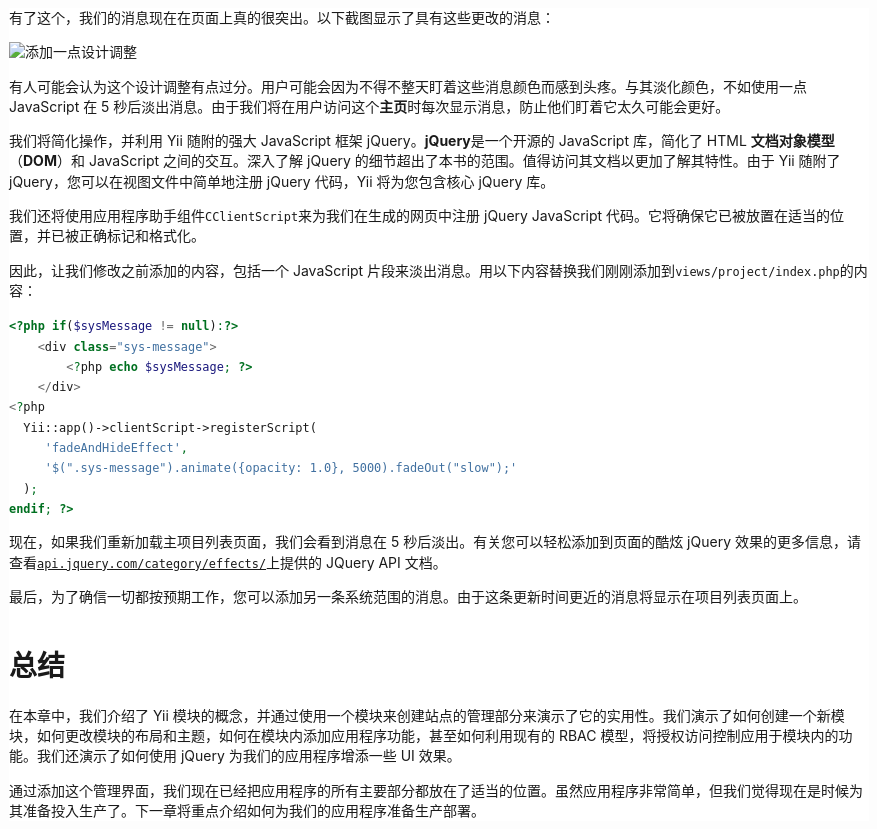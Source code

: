 有了这个，我们的消息现在在页面上真的很突出。以下截图显示了具有这些更改的消息：

![添加一点设计调整](img/8727_11_15.jpg)

有人可能会认为这个设计调整有点过分。用户可能会因为不得不整天盯着这些消息颜色而感到头疼。与其淡化颜色，不如使用一点 JavaScript 在 5 秒后淡出消息。由于我们将在用户访问这个**主页**时每次显示消息，防止他们盯着它太久可能会更好。

我们将简化操作，并利用 Yii 随附的强大 JavaScript 框架 jQuery。**jQuery**是一个开源的 JavaScript 库，简化了 HTML **文档对象模型**（**DOM**）和 JavaScript 之间的交互。深入了解 jQuery 的细节超出了本书的范围。值得访问其文档以更加了解其特性。由于 Yii 随附了 jQuery，您可以在视图文件中简单地注册 jQuery 代码，Yii 将为您包含核心 jQuery 库。

我们还将使用应用程序助手组件`CClientScript`来为我们在生成的网页中注册 jQuery JavaScript 代码。它将确保它已被放置在适当的位置，并已被正确标记和格式化。

因此，让我们修改之前添加的内容，包括一个 JavaScript 片段来淡出消息。用以下内容替换我们刚刚添加到`views/project/index.php`的内容：

```php
<?php if($sysMessage != null):?>
    <div class="sys-message">
        <?php echo $sysMessage; ?>
    </div>
<?php
  Yii::app()->clientScript->registerScript(
     'fadeAndHideEffect',
     '$(".sys-message").animate({opacity: 1.0}, 5000).fadeOut("slow");'
  );
endif; ?>
```

现在，如果我们重新加载主项目列表页面，我们会看到消息在 5 秒后淡出。有关您可以轻松添加到页面的酷炫 jQuery 效果的更多信息，请查看[`api.jquery.com/category/effects/`](http://api.jquery.com/category/effects/)上提供的 JQuery API 文档。

最后，为了确信一切都按预期工作，您可以添加另一条系统范围的消息。由于这条更新时间更近的消息将显示在项目列表页面上。

# 总结

在本章中，我们介绍了 Yii 模块的概念，并通过使用一个模块来创建站点的管理部分来演示了它的实用性。我们演示了如何创建一个新模块，如何更改模块的布局和主题，如何在模块内添加应用程序功能，甚至如何利用现有的 RBAC 模型，将授权访问控制应用于模块内的功能。我们还演示了如何使用 jQuery 为我们的应用程序增添一些 UI 效果。

通过添加这个管理界面，我们现在已经把应用程序的所有主要部分都放在了适当的位置。虽然应用程序非常简单，但我们觉得现在是时候为其准备投入生产了。下一章将重点介绍如何为我们的应用程序准备生产部署。

